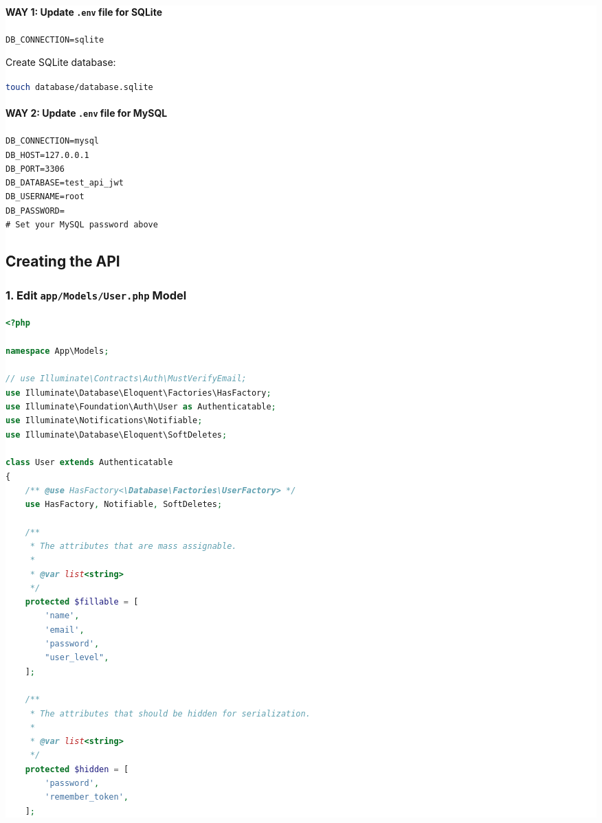 #### WAY 1: Update `.env` file for SQLite

```env
DB_CONNECTION=sqlite
```

Create SQLite database:

```bash
touch database/database.sqlite
```

#### WAY 2: Update `.env` file for MySQL

```env
DB_CONNECTION=mysql
DB_HOST=127.0.0.1
DB_PORT=3306
DB_DATABASE=test_api_jwt
DB_USERNAME=root
DB_PASSWORD=
# Set your MySQL password above
```

## Creating the API

### 1. Edit `app/Models/User.php` Model

```php
<?php

namespace App\Models;

// use Illuminate\Contracts\Auth\MustVerifyEmail;
use Illuminate\Database\Eloquent\Factories\HasFactory;
use Illuminate\Foundation\Auth\User as Authenticatable;
use Illuminate\Notifications\Notifiable;
use Illuminate\Database\Eloquent\SoftDeletes;

class User extends Authenticatable
{
    /** @use HasFactory<\Database\Factories\UserFactory> */
    use HasFactory, Notifiable, SoftDeletes;

    /**
     * The attributes that are mass assignable.
     *
     * @var list<string>
     */
    protected $fillable = [
        'name',
        'email',
        'password',
        "user_level",
    ];

    /**
     * The attributes that should be hidden for serialization.
     *
     * @var list<string>
     */
    protected $hidden = [
        'password',
        'remember_token',
    ];

```